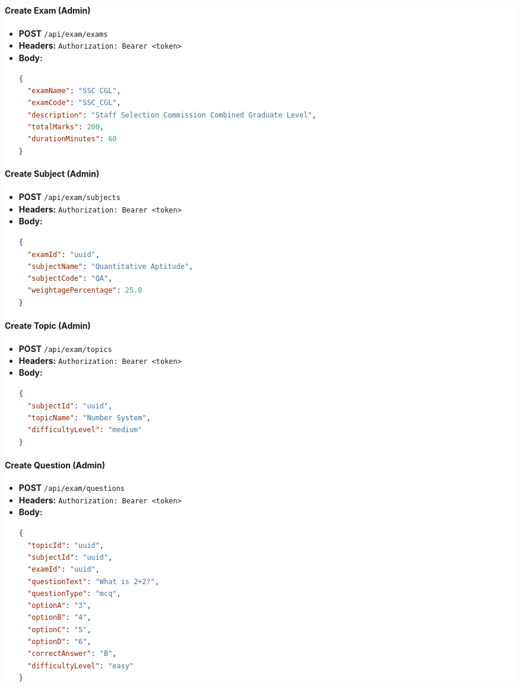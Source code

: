 #### Create Exam (Admin)
- **POST** `/api/exam/exams`
- **Headers:** `Authorization: Bearer <token>`
- **Body:**
  ```json
  {
    "examName": "SSC CGL",
    "examCode": "SSC_CGL",
    "description": "Staff Selection Commission Combined Graduate Level",
    "totalMarks": 200,
    "durationMinutes": 60
  }
  ```

#### Create Subject (Admin)
- **POST** `/api/exam/subjects`
- **Headers:** `Authorization: Bearer <token>`
- **Body:**
  ```json
  {
    "examId": "uuid",
    "subjectName": "Quantitative Aptitude",
    "subjectCode": "QA",
    "weightagePercentage": 25.0
  }
  ```

#### Create Topic (Admin)
- **POST** `/api/exam/topics`
- **Headers:** `Authorization: Bearer <token>`
- **Body:**
  ```json
  {
    "subjectId": "uuid",
    "topicName": "Number System",
    "difficultyLevel": "medium"
  }
  ```

#### Create Question (Admin)
- **POST** `/api/exam/questions`
- **Headers:** `Authorization: Bearer <token>`
- **Body:**
  ```json
  {
    "topicId": "uuid",
    "subjectId": "uuid",
    "examId": "uuid",
    "questionText": "What is 2+2?",
    "questionType": "mcq",
    "optionA": "3",
    "optionB": "4",
    "optionC": "5",
    "optionD": "6",
    "correctAnswer": "B",
    "difficultyLevel": "easy"
  }
  ```
